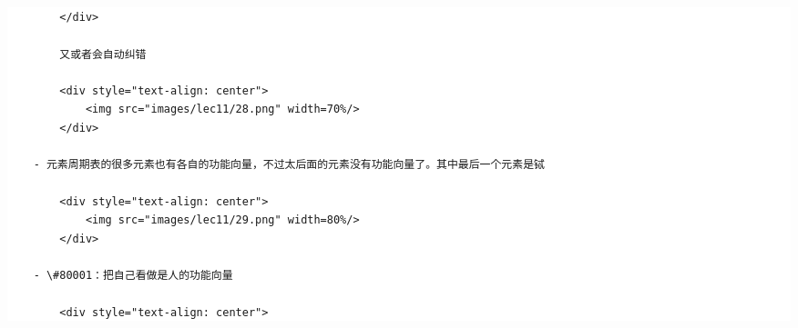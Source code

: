             </div>

            又或者会自动纠错

            <div style="text-align: center">
                <img src="images/lec11/28.png" width=70%/>
            </div>

        - 元素周期表的很多元素也有各自的功能向量，不过太后面的元素没有功能向量了。其中最后一个元素是铽

            <div style="text-align: center">
                <img src="images/lec11/29.png" width=80%/>
            </div>

        - \#80001：把自己看做是人的功能向量

            <div style="text-align: center">